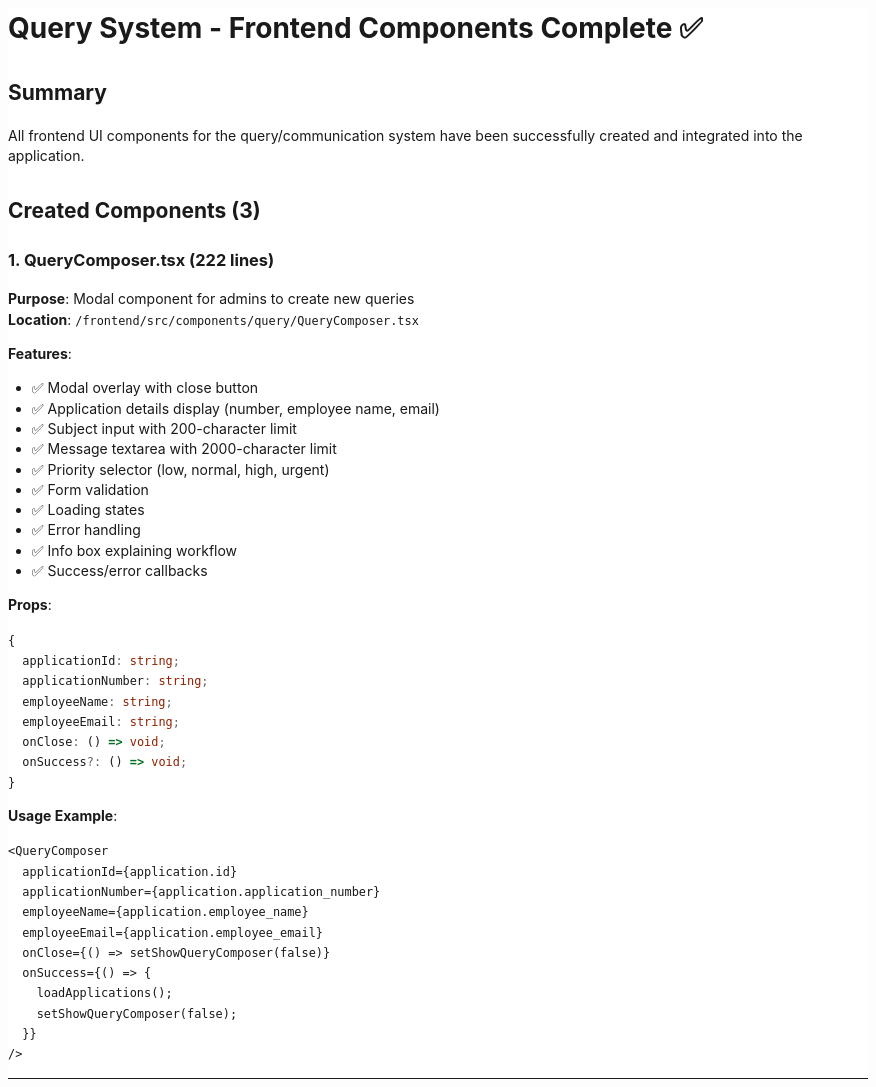 # Query System - Frontend Components Complete ✅

## Summary
All frontend UI components for the query/communication system have been successfully created and integrated into the application.

## Created Components (3)

### 1. QueryComposer.tsx (222 lines)
**Purpose**: Modal component for admins to create new queries  
**Location**: `/frontend/src/components/query/QueryComposer.tsx`

**Features**:
- ✅ Modal overlay with close button
- ✅ Application details display (number, employee name, email)
- ✅ Subject input with 200-character limit
- ✅ Message textarea with 2000-character limit
- ✅ Priority selector (low, normal, high, urgent)
- ✅ Form validation
- ✅ Loading states
- ✅ Error handling
- ✅ Info box explaining workflow
- ✅ Success/error callbacks

**Props**:
```typescript
{
  applicationId: string;
  applicationNumber: string;
  employeeName: string;
  employeeEmail: string;
  onClose: () => void;
  onSuccess?: () => void;
}
```

**Usage Example**:
```tsx
<QueryComposer
  applicationId={application.id}
  applicationNumber={application.application_number}
  employeeName={application.employee_name}
  employeeEmail={application.employee_email}
  onClose={() => setShowQueryComposer(false)}
  onSuccess={() => {
    loadApplications();
    setShowQueryComposer(false);
  }}
/>
```

---
